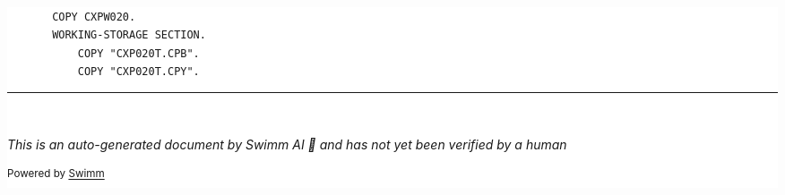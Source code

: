 ```cobol
       COPY CXPW020.
       WORKING-STORAGE SECTION.
           COPY "CXP020T.CPB".
           COPY "CXP020T.CPY".
```

---

</SwmSnippet>

&nbsp;

*This is an auto-generated document by Swimm AI 🌊 and has not yet been verified by a human*

<SwmMeta version="3.0.0" repo-id="Z2l0aHViJTNBJTNBa2VsbG8lM0ElM0Fzd2ltbWlv" repo-name="kello"><sup>Powered by [Swimm](/)</sup></SwmMeta>
